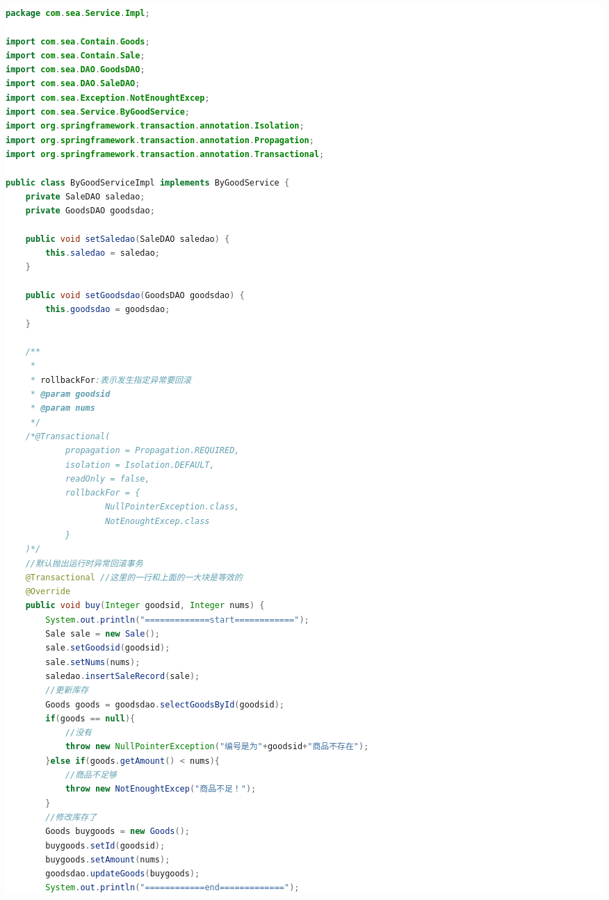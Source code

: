 ```java
package com.sea.Service.Impl;

import com.sea.Contain.Goods;
import com.sea.Contain.Sale;
import com.sea.DAO.GoodsDAO;
import com.sea.DAO.SaleDAO;
import com.sea.Exception.NotEnoughtExcep;
import com.sea.Service.ByGoodService;
import org.springframework.transaction.annotation.Isolation;
import org.springframework.transaction.annotation.Propagation;
import org.springframework.transaction.annotation.Transactional;

public class ByGoodServiceImpl implements ByGoodService {
    private SaleDAO saledao;
    private GoodsDAO goodsdao;

    public void setSaledao(SaleDAO saledao) {
        this.saledao = saledao;
    }

    public void setGoodsdao(GoodsDAO goodsdao) {
        this.goodsdao = goodsdao;
    }

    /**
     *
     * rollbackFor:表示发生指定异常要回滚
     * @param goodsid
     * @param nums
     */
    /*@Transactional(
            propagation = Propagation.REQUIRED,
            isolation = Isolation.DEFAULT,
            readOnly = false,
            rollbackFor = {
                    NullPointerException.class,
                    NotEnoughtExcep.class
            }
    )*/
    //默认抛出运行时异常回滚事务
    @Transactional //这里的一行和上面的一大块是等效的
    @Override
    public void buy(Integer goodsid, Integer nums) {
        System.out.println("=============start============");
        Sale sale = new Sale();
        sale.setGoodsid(goodsid);
        sale.setNums(nums);
        saledao.insertSaleRecord(sale);
        //更新库存
        Goods goods = goodsdao.selectGoodsById(goodsid);
        if(goods == null){
            //没有
            throw new NullPointerException("编号是为"+goodsid+"商品不存在");
        }else if(goods.getAmount() < nums){
            //商品不足够
            throw new NotEnoughtExcep("商品不足！");
        }
        //修改库存了
        Goods buygoods = new Goods();
        buygoods.setId(goodsid);
        buygoods.setAmount(nums);
        goodsdao.updateGoods(buygoods);
        System.out.println("============end=============");
```